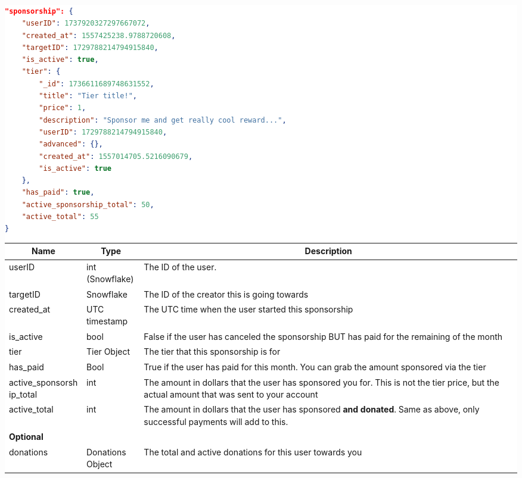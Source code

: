 ```json
"sponsorship": {
    "userID": 1737920327297667072,
    "created_at": 1557425238.9788720608,
    "targetID": 1729788214794915840,
    "is_active": true,
    "tier": {
        "_id": 1736611689748631552,
        "title": "Tier title!",
        "price": 1,
        "description": "Sponsor me and get really cool reward...",
        "userID": 1729788214794915840,
        "advanced": {},
        "created_at": 1557014705.5216090679,
        "is_active": true
    },
    "has_paid": true,
    "active_sponsorship_total": 50,
    "active_total": 55
}
```

Name | Type | Description
---- | ---- | -----------
userID | int (Snowflake) | The ID of the user.
targetID | Snowflake | The ID of the creator this is going towards
created_at | UTC timestamp | The UTC time when the user started this sponsorship
is_active | bool | False if the user has canceled the sponsorship BUT has paid for the remaining of the month
tier | Tier Object | The tier that this sponsorship is for
has_paid | Bool | True if the user has paid for this month. You can grab the amount sponsored via the tier
active_sponsorship_total | int | The amount in dollars that the user has sponsored you for. This is not the tier price, but the actual amount that was sent to your account
active_total | int | The amount in dollars that the user has sponsored **and donated**. Same as above, only successful payments will add to this.
**Optional** | | 
donations | Donations Object | The total and active donations for this user towards you 